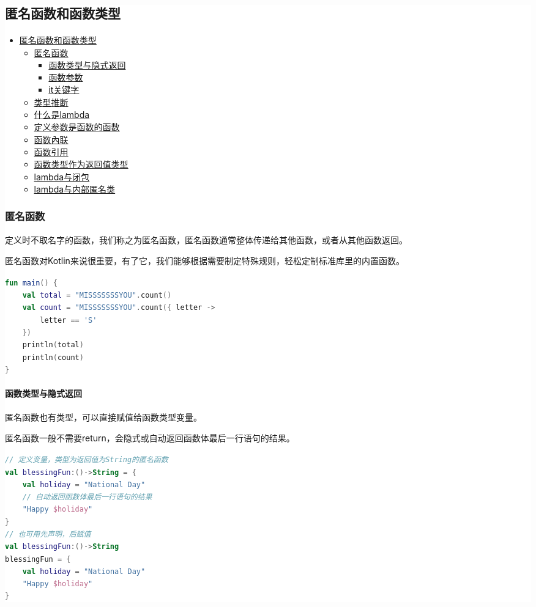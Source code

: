 ## 匿名函数和函数类型

- [匿名函数和函数类型](#匿名函数和函数类型)
  - [匿名函数](#匿名函数)
    - [函数类型与隐式返回](#函数类型与隐式返回)
    - [函数参数](#函数参数)
    - [it关键字](#it关键字)
  - [类型推断](#类型推断)
  - [什么是lambda](#什么是lambda)
  - [定义参数是函数的函数](#定义参数是函数的函数)
  - [函数內联](#函数內联)
  - [函数引用](#函数引用)
  - [函数类型作为返回值类型](#函数类型作为返回值类型)
  - [lambda与闭包](#lambda与闭包)
  - [lambda与内部匿名类](#lambda与内部匿名类)

### 匿名函数

定义时不取名字的函数，我们称之为匿名函数，匿名函数通常整体传递给其他函数，或者从其他函数返回。

匿名函数对Kotlin来说很重要，有了它，我们能够根据需要制定特殊规则，轻松定制标准库里的内置函数。

```Kotlin
fun main() {
    val total = "MISSSSSSSYOU".count()
    val count = "MISSSSSSSYOU".count({ letter ->
        letter == 'S'
    })
    println(total)
    println(count)
}
```

#### 函数类型与隐式返回

匿名函数也有类型，可以直接赋值给函数类型变量。

匿名函数一般不需要return，会隐式或自动返回函数体最后一行语句的结果。

```Kotlin
// 定义变量，类型为返回值为String的匿名函数
val blessingFun:()->String = {
    val holiday = "National Day"
    // 自动返回函数体最后一行语句的结果
    "Happy $holiday"
}
// 也可用先声明，后赋值
val blessingFun:()->String
blessingFun = {
    val holiday = "National Day"
    "Happy $holiday"
}
```
